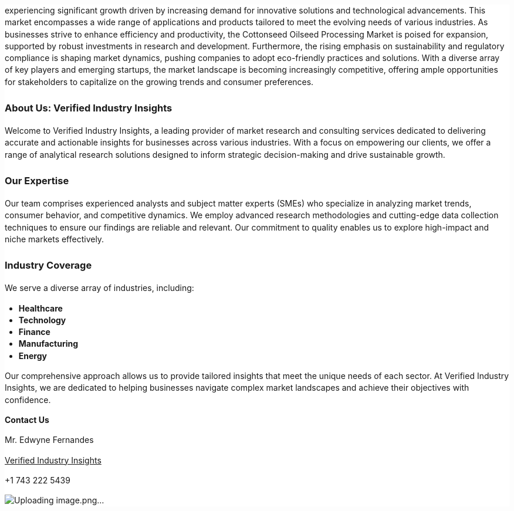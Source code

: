 experiencing significant growth driven by increasing demand for innovative solutions and technological advancements. This market encompasses a wide range of applications and products tailored to meet the evolving needs of various industries. As businesses strive to enhance efficiency and productivity, the Cottonseed Oilseed Processing Market is poised for expansion, supported by robust investments in research and development. Furthermore, the rising emphasis on sustainability and regulatory compliance is shaping market dynamics, pushing companies to adopt eco-friendly practices and solutions. With a diverse array of key players and emerging startups, the market landscape is becoming increasingly competitive, offering ample opportunities for stakeholders to capitalize on the growing trends and consumer preferences.</p><h3>About Us: Verified Industry Insights</h3><p>Welcome to Verified Industry Insights, a leading provider of market research and consulting services dedicated to delivering accurate and actionable insights for businesses across various industries. With a focus on empowering our clients, we offer a range of analytical research solutions designed to inform strategic decision-making and drive sustainable growth.</p><h3>Our Expertise</h3><p>Our team comprises experienced analysts and subject matter experts (SMEs) who specialize in analyzing market trends, consumer behavior, and competitive dynamics. We employ advanced research methodologies and cutting-edge data collection techniques to ensure our findings are reliable and relevant. Our commitment to quality enables us to explore high-impact and niche markets effectively.</p><h3>Industry Coverage</h3><p>We serve a diverse array of industries, including:</p><ul><li><strong>Healthcare</strong></li><li><strong>Technology</strong></li><li><strong>Finance</strong></li><li><strong>Manufacturing</strong></li><li><strong>Energy</strong></li></ul><p>Our comprehensive approach allows us to provide tailored insights that meet the unique needs of each sector. At Verified Industry Insights, we are dedicated to helping businesses navigate complex market landscapes and achieve their objectives with confidence.</p><p><strong>Contact Us</strong></p><p>Mr. Edwyne Fernandes</p><p><a href="https://www.verifiedindustryinsights.com/">Verified Industry Insights</a></p><p>+1 743 222 5439</p>
![Uploading image.png…]()
